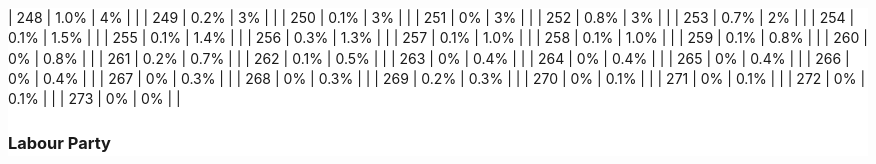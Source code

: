 | 248 | 1.0% | 4% |  |
| 249 | 0.2% | 3% |  |
| 250 | 0.1% | 3% |  |
| 251 | 0% | 3% |  |
| 252 | 0.8% | 3% |  |
| 253 | 0.7% | 2% |  |
| 254 | 0.1% | 1.5% |  |
| 255 | 0.1% | 1.4% |  |
| 256 | 0.3% | 1.3% |  |
| 257 | 0.1% | 1.0% |  |
| 258 | 0.1% | 1.0% |  |
| 259 | 0.1% | 0.8% |  |
| 260 | 0% | 0.8% |  |
| 261 | 0.2% | 0.7% |  |
| 262 | 0.1% | 0.5% |  |
| 263 | 0% | 0.4% |  |
| 264 | 0% | 0.4% |  |
| 265 | 0% | 0.4% |  |
| 266 | 0% | 0.4% |  |
| 267 | 0% | 0.3% |  |
| 268 | 0% | 0.3% |  |
| 269 | 0.2% | 0.3% |  |
| 270 | 0% | 0.1% |  |
| 271 | 0% | 0.1% |  |
| 272 | 0% | 0.1% |  |
| 273 | 0% | 0% |  |

### Labour Party
